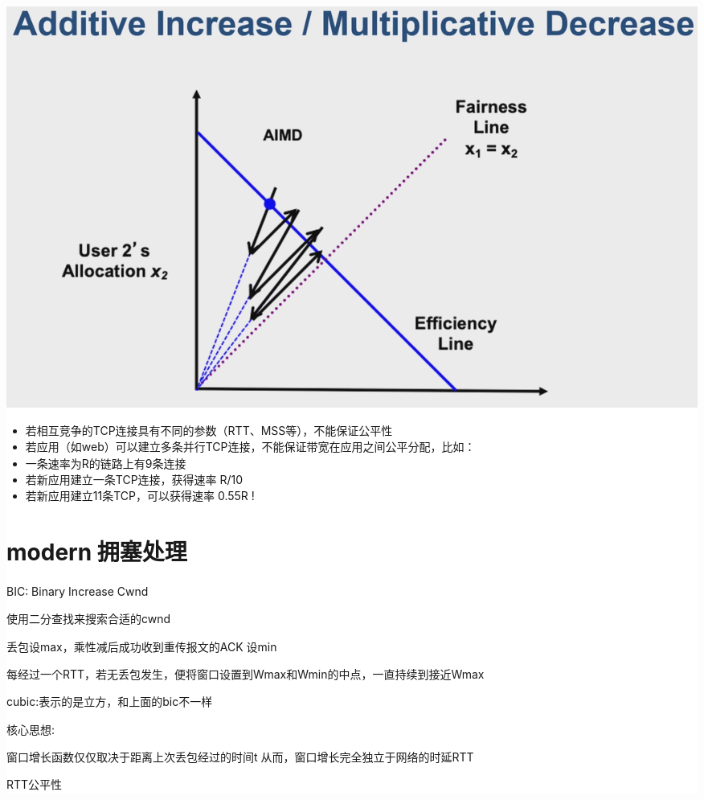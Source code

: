 ![image-20231124182112091](images\image-20231124182112091.png)



- 若相互竞争的TCP连接具有不同的参数（RTT、MSS等），不能保证公平性
- 若应用（如web）可以建立多条并行TCP连接，不能保证带宽在应用之间公平分配，比如：
- 一条速率为R的链路上有9条连接
- 若新应用建立一条TCP连接，获得速率 R/10
- 若新应用建立11条TCP，可以获得速率 0.55R !

# modern 拥塞处理

BIC: Binary Increase Cwnd

使用二分查找来搜索合适的cwnd

丢包设max，乘性减后成功收到重传报文的ACK 设min

每经过一个RTT，若无丢包发生，便将窗口设置到Wmax和Wmin的中点，一直持续到接近Wmax



cubic:表示的是立方，和上面的bic不一样

核心思想:

窗口增长函数仅仅取决于距离上次丢包经过的时间t
从而，窗口增长完全独立于网络的时延RTT

RTT公平性
